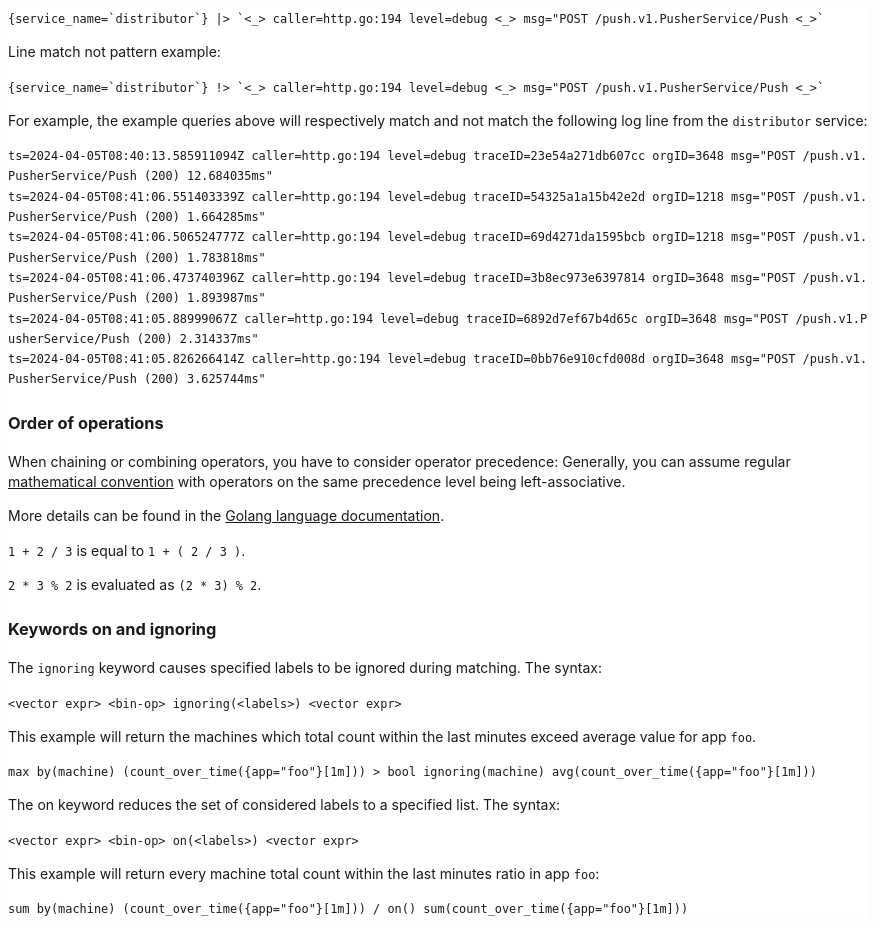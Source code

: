 ```logql
{service_name=`distributor`} |> `<_> caller=http.go:194 level=debug <_> msg="POST /push.v1.PusherService/Push <_>`
```

Line match not pattern example:

```logql
{service_name=`distributor`} !> `<_> caller=http.go:194 level=debug <_> msg="POST /push.v1.PusherService/Push <_>`
```

For example, the example queries above will respectively match and not match the following log line from the `distributor` service:

```log
ts=2024-04-05T08:40:13.585911094Z caller=http.go:194 level=debug traceID=23e54a271db607cc orgID=3648 msg="POST /push.v1.PusherService/Push (200) 12.684035ms"
ts=2024-04-05T08:41:06.551403339Z caller=http.go:194 level=debug traceID=54325a1a15b42e2d orgID=1218 msg="POST /push.v1.PusherService/Push (200) 1.664285ms"
ts=2024-04-05T08:41:06.506524777Z caller=http.go:194 level=debug traceID=69d4271da1595bcb orgID=1218 msg="POST /push.v1.PusherService/Push (200) 1.783818ms"
ts=2024-04-05T08:41:06.473740396Z caller=http.go:194 level=debug traceID=3b8ec973e6397814 orgID=3648 msg="POST /push.v1.PusherService/Push (200) 1.893987ms"
ts=2024-04-05T08:41:05.88999067Z caller=http.go:194 level=debug traceID=6892d7ef67b4d65c orgID=3648 msg="POST /push.v1.PusherService/Push (200) 2.314337ms"
ts=2024-04-05T08:41:05.826266414Z caller=http.go:194 level=debug traceID=0bb76e910cfd008d orgID=3648 msg="POST /push.v1.PusherService/Push (200) 3.625744ms"
```

### Order of operations

When chaining or combining operators, you have to consider operator precedence:
Generally, you can assume regular [mathematical convention](https://en.wikipedia.org/wiki/Order_of_operations) with operators on the same precedence level being left-associative.

More details can be found in the [Golang language documentation](https://golang.org/ref/spec#Operator_precedence).

`1 + 2 / 3` is equal to `1 + ( 2 / 3 )`.

`2 * 3 % 2` is evaluated as `(2 * 3) % 2`.

### Keywords on and ignoring
The `ignoring` keyword causes specified labels to be ignored during matching.
The syntax:
```logql
<vector expr> <bin-op> ignoring(<labels>) <vector expr>
```
This example will return the machines which total count within the last minutes exceed average value for app `foo`.
```logql
max by(machine) (count_over_time({app="foo"}[1m])) > bool ignoring(machine) avg(count_over_time({app="foo"}[1m]))
```
The on keyword reduces the set of considered labels to a specified list.
The syntax:
```logql
<vector expr> <bin-op> on(<labels>) <vector expr>
```
This example will return every machine total count within the last minutes ratio in app `foo`:
```logql
sum by(machine) (count_over_time({app="foo"}[1m])) / on() sum(count_over_time({app="foo"}[1m]))
```
